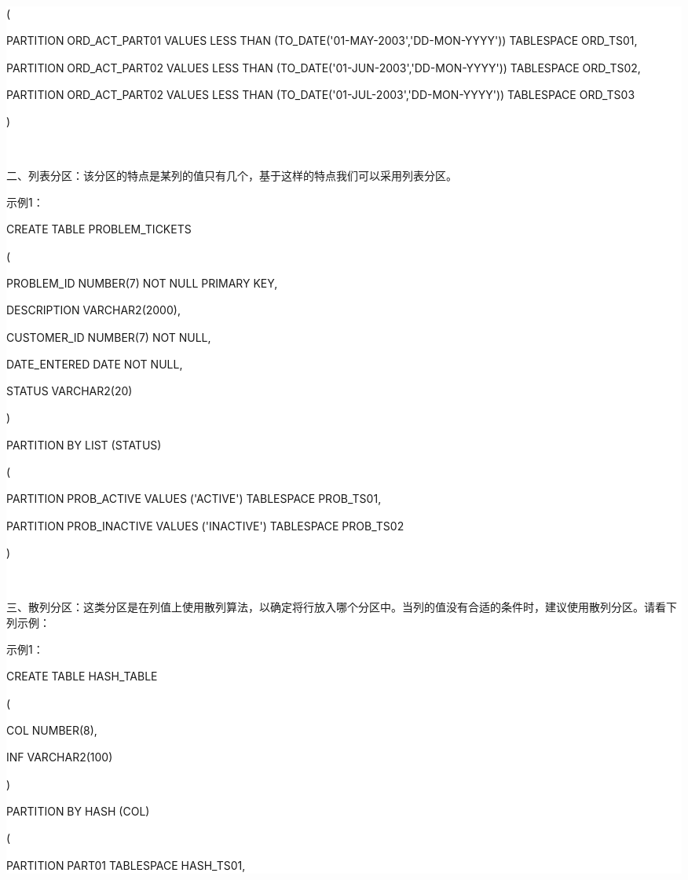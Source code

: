 (

PARTITION ORD_ACT_PART01 VALUES LESS THAN (TO_DATE('01-MAY-2003','DD-MON-YYYY')) TABLESPACE ORD_TS01,

PARTITION ORD_ACT_PART02 VALUES LESS THAN (TO_DATE('01-JUN-2003','DD-MON-YYYY')) TABLESPACE ORD_TS02,

PARTITION ORD_ACT_PART02 VALUES LESS THAN (TO_DATE('01-JUL-2003','DD-MON-YYYY')) TABLESPACE ORD_TS03

)

 

二、列表分区：该分区的特点是某列的值只有几个，基于这样的特点我们可以采用列表分区。

示例1：

CREATE TABLE PROBLEM_TICKETS

(

PROBLEM_ID NUMBER(7) NOT NULL PRIMARY KEY,

DESCRIPTION VARCHAR2(2000),

CUSTOMER_ID NUMBER(7) NOT NULL,

DATE_ENTERED DATE NOT NULL,

STATUS VARCHAR2(20)

)

PARTITION BY LIST (STATUS)

(

PARTITION PROB_ACTIVE VALUES ('ACTIVE') TABLESPACE PROB_TS01,

PARTITION PROB_INACTIVE VALUES ('INACTIVE') TABLESPACE PROB_TS02

)

 

三、散列分区：这类分区是在列值上使用散列算法，以确定将行放入哪个分区中。当列的值没有合适的条件时，建议使用散列分区。请看下列示例：

示例1：

CREATE TABLE HASH_TABLE

(

COL NUMBER(8),

INF VARCHAR2(100)

)

PARTITION BY HASH (COL)

(

PARTITION PART01 TABLESPACE HASH_TS01,
